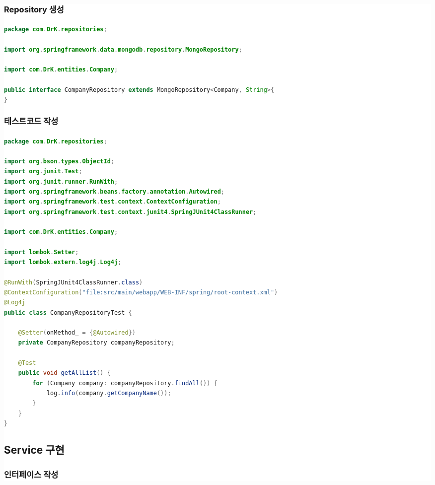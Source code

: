 ### Repository 생성

```java
package com.DrK.repositories;

import org.springframework.data.mongodb.repository.MongoRepository;

import com.DrK.entities.Company;

public interface CompanyRepository extends MongoRepository<Company, String>{
}
```

### 테스트코드 작성

```java
package com.DrK.repositories;

import org.bson.types.ObjectId;
import org.junit.Test;
import org.junit.runner.RunWith;
import org.springframework.beans.factory.annotation.Autowired;
import org.springframework.test.context.ContextConfiguration;
import org.springframework.test.context.junit4.SpringJUnit4ClassRunner;

import com.DrK.entities.Company;

import lombok.Setter;
import lombok.extern.log4j.Log4j;

@RunWith(SpringJUnit4ClassRunner.class)
@ContextConfiguration("file:src/main/webapp/WEB-INF/spring/root-context.xml")
@Log4j
public class CompanyRepositoryTest {

	@Setter(onMethod_ = {@Autowired})
	private CompanyRepository companyRepository;
	
	@Test
	public void getAllList() {
		for (Company company: companyRepository.findAll()) {
			log.info(company.getCompanyName());
		}
	}
}
```

## Service 구현

### 인터페이스 작성
